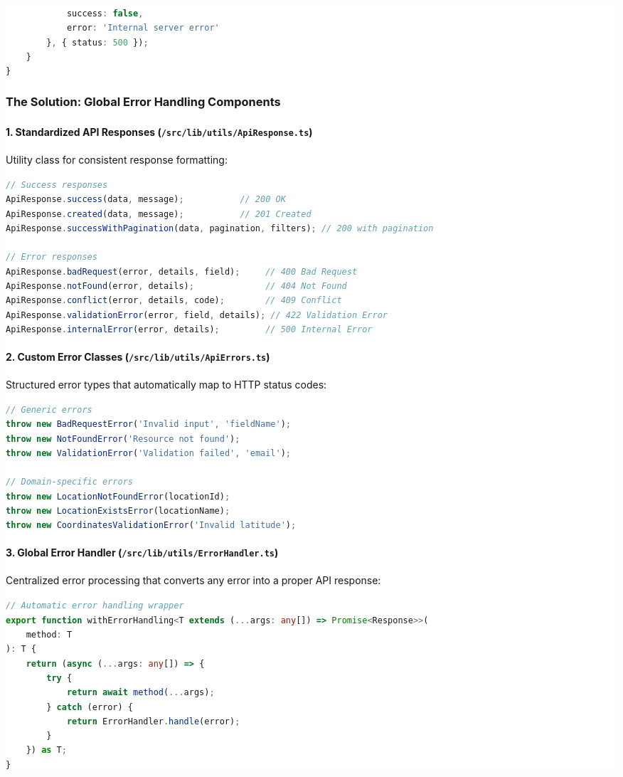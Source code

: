 ```typescript
            success: false,
            error: 'Internal server error'
        }, { status: 500 });
    }
}
```

### The Solution: Global Error Handling Components

#### 1. **Standardized API Responses** (`/src/lib/utils/ApiResponse.ts`)
Utility class for consistent response formatting:

```typescript
// Success responses
ApiResponse.success(data, message);           // 200 OK
ApiResponse.created(data, message);           // 201 Created
ApiResponse.successWithPagination(data, pagination, filters); // 200 with pagination

// Error responses
ApiResponse.badRequest(error, details, field);     // 400 Bad Request
ApiResponse.notFound(error, details);              // 404 Not Found
ApiResponse.conflict(error, details, code);        // 409 Conflict
ApiResponse.validationError(error, field, details); // 422 Validation Error
ApiResponse.internalError(error, details);         // 500 Internal Error
```

#### 2. **Custom Error Classes** (`/src/lib/utils/ApiErrors.ts`)
Structured error types that automatically map to HTTP status codes:

```typescript
// Generic errors
throw new BadRequestError('Invalid input', 'fieldName');
throw new NotFoundError('Resource not found');
throw new ValidationError('Validation failed', 'email');

// Domain-specific errors
throw new LocationNotFoundError(locationId);
throw new LocationExistsError(locationName);
throw new CoordinatesValidationError('Invalid latitude');
```

#### 3. **Global Error Handler** (`/src/lib/utils/ErrorHandler.ts`)
Centralized error processing that converts any error into a proper API response:

```typescript
// Automatic error handling wrapper
export function withErrorHandling<T extends (...args: any[]) => Promise<Response>>(
    method: T
): T {
    return (async (...args: any[]) => {
        try {
            return await method(...args);
        } catch (error) {
            return ErrorHandler.handle(error);
        }
    }) as T;
}
```
